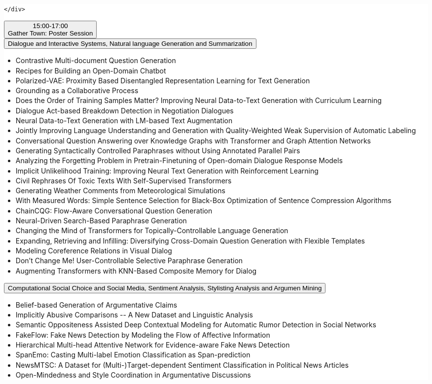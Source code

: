     </div>
  </div>

  <div class="schedule-element">
    <button class="schedule-element-title collapse-toggle-button">
      <div class="time-wrapper">
        <span class="time">15:00</span>-<span class="time">17:00</span>
      </div>
      <div class="text-underlined">
        Gather Town: Poster Session
      </div>
    </button>
    <div class="collapse-content schedule-element-content">
      <div class="element-inner-wrapper">
        <button class="collapse-toggle-button simple-link subitem-title">
          Dialogue and Interactive Systems, Natural language Generation and Summarization
        </button>
        <div class="collapse-content">
          <ul>
            <li>Contrastive Multi-document Question Generation</li>
            <li>Recipes for Building an Open-Domain Chatbot</li>
            <li>Polarized-VAE: Proximity Based Disentangled Representation Learning for Text Generation</li>
            <li>Grounding as a Collaborative Process</li>
            <li>Does the Order of Training Samples Matter? Improving Neural Data-to-Text Generation with Curriculum Learning</li>
            <li>Dialogue Act-based Breakdown Detection in Negotiation Dialogues</li>
            <li>Neural Data-to-Text Generation with LM-based Text Augmentation</li>
            <li>Jointly Improving Language Understanding and Generation with Quality-Weighted Weak Supervision of Automatic Labeling</li>
            <li>Conversational Question Answering over Knowledge Graphs with Transformer and Graph Attention Networks</li>
            <li>Generating Syntactically Controlled Paraphrases without Using Annotated Parallel Pairs</li>
            <li>Analyzing the Forgetting Problem in Pretrain-Finetuning of Open-domain Dialogue Response Models</li>
            <li>Implicit Unlikelihood Training: Improving Neural Text Generation with Reinforcement Learning</li>
            <li>Civil Rephrases Of Toxic Texts With Self-Supervised Transformers</li>
            <li>Generating Weather Comments from Meteorological Simulations</li>
            <li>With Measured Words: Simple Sentence Selection for Black-Box Optimization of Sentence Compression Algorithms</li>
            <li>ChainCQG: Flow-Aware Conversational Question Generation</li>
            <li>Neural-Driven Search-Based Paraphrase Generation</li>
            <li>Changing the Mind of Transformers for Topically-Controllable Language Generation</li>
            <li>Expanding, Retrieving and Infilling: Diversifying Cross-Domain Question Generation with Flexible Templates</li>
            <li>Modeling Coreference Relations in Visual Dialog</li>
            <li>Don’t Change Me! User-Controllable Selective Paraphrase Generation</li>
            <li>Augmenting Transformers with KNN-Based Composite Memory for Dialog</li>
          </ul>
        </div>
        <button class="collapse-toggle-button simple-link subitem-title">Computational Social Choice and Social Media, Sentiment Analysis, Stylisting Analysis and Argumen Mining</button>
        <div class="collapse-content">
          <ul>
            <li>Belief-based Generation of Argumentative Claims</li>
            <li>Implicitly Abusive Comparisons -- A New Dataset and Linguistic Analysis</li>
            <li>Semantic Oppositeness Assisted Deep Contextual Modeling for Automatic Rumor Detection in Social Networks</li>
            <li>FakeFlow: Fake News Detection by Modeling the Flow of Affective Information</li>
            <li>Hierarchical Multi-head Attentive Network for Evidence-aware Fake News Detection</li>
            <li>SpanEmo: Casting Multi-label Emotion Classification as Span-prediction</li>
            <li>NewsMTSC: A Dataset for (Multi-)Target-dependent Sentiment Classification in Political News Articles</li>
            <li>Open-Mindedness and Style Coordination in Argumentative Discussions</li>